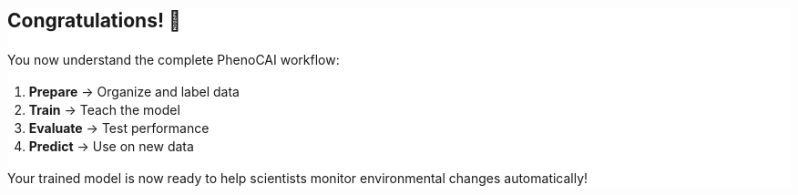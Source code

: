 ## Congratulations! 🎉

You now understand the complete PhenoCAI workflow:
1. **Prepare** → Organize and label data
2. **Train** → Teach the model
3. **Evaluate** → Test performance
4. **Predict** → Use on new data

Your trained model is now ready to help scientists monitor environmental changes automatically!